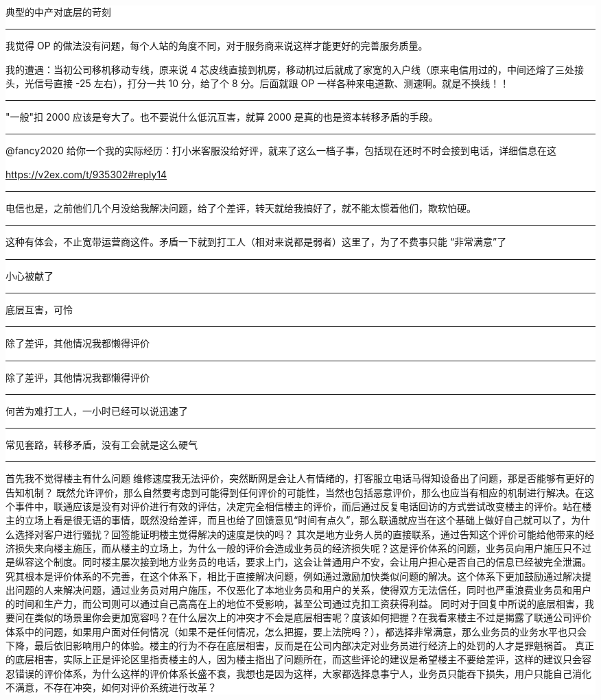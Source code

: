 典型的中产对底层的苛刻

---------------------------------------------------

我觉得 OP 的做法没有问题，每个人站的角度不同，对于服务商来说这样才能更好的完善服务质量。

我的遭遇：当初公司移机移动专线，原来说 4 芯皮线直接到机房，移动机过后就成了家宽的入户线（原来电信用过的，中间还熔了三处接头，光信号直接 -25 左右），打分一共 10 分，给了个 8 分。后面就跟 OP 一样各种来电道歉、测速啊。就是不换线！！

---------------------------------------------------

"一般"扣 2000 应该是夸大了。也不要说什么低沉互害，就算 2000 是真的也是资本转移矛盾的手段。

---------------------------------------------------

@fancy2020 给你一个我的实际经历：打小米客服没给好评，就来了这么一档子事，包括现在还时不时会接到电话，详细信息在这

https://v2ex.com/t/935302#reply14

---------------------------------------------------

电信也是，之前他们几个月没给我解决问题，给了个差评，转天就给我搞好了，就不能太惯着他们，欺软怕硬。

---------------------------------------------------

这种有体会，不止宽带运营商这件。矛盾一下就到打工人（相对来说都是弱者）这里了，为了不费事只能 “非常满意”了

---------------------------------------------------

小心被献了

---------------------------------------------------

底层互害，可怜

---------------------------------------------------

除了差评，其他情况我都懒得评价

---------------------------------------------------

除了差评，其他情况我都懒得评价

---------------------------------------------------

何苦为难打工人，一小时已经可以说迅速了

---------------------------------------------------

常见套路，转移矛盾，没有工会就是这么硬气

---------------------------------------------------

首先我不觉得楼主有什么问题
维修速度我无法评价，突然断网是会让人有情绪的，打客服立电话马得知设备出了问题，那是否能够有更好的告知机制？
既然允许评价，那么自然要考虑到可能得到任何评价的可能性，当然也包括恶意评价，那么也应当有相应的机制进行解决。在这个事件中，联通应该是没有对评价进行有效的评估，决定完全相信楼主的评价，而后通过反复电话回访的方式尝试改变楼主的评价。站在楼主的立场上看是很无语的事情，既然没给差评，而且也给了回馈意见“时间有点久”，那么联通就应当在这个基础上做好自己就可以了，为什么选择对客户进行骚扰？回签能证明楼主觉得解决的速度是快的吗？
其次是地方业务人员的直接联系，通过告知这个评价可能给他带来的经济损失来向楼主施压，而从楼主的立场上，为什么一般的评价会造成业务员的经济损失呢？这是评价体系的问题，业务员向用户施压只不过是纵容这个制度。同时楼主屡次接到地方业务员的电话，要求上门，这会让普通用户不安，会让用户担心是否自己的信息已经被完全泄漏。
究其根本是评价体系的不完善，在这个体系下，相比于直接解决问题，例如通过激励加快类似问题的解决。这个体系下更加鼓励通过解决提出问题的人来解决问题，通过业务员对用户施压，不仅恶化了本地业务员和用户的关系，使得双方无法信任，同时也严重浪费业务员和用户的时间和生产力，而公司则可以通过自己高高在上的地位不受影响，甚至公司通过克扣工资获得利益。
同时对于回复中所说的底层相害，我要问在类似的场景里你会更加宽容吗？在什么层次上的冲突才不会是底层相害呢？度该如何把握？在我看来楼主不过是揭露了联通公司评价体系中的问题，如果用户面对任何情况（如果不是任何情况，怎么把握，要上法院吗？），都选择非常满意，那么业务员的业务水平也只会下降，最后依旧影响用户的体验。楼主的行为不存在底层相害，反而是在公司内部决定对业务员进行经济上的处罚的人才是罪魁祸首。
真正的底层相害，实际上正是评论区里指责楼主的人，因为楼主指出了问题所在，而这些评论的建议是希望楼主不要给差评，这样的建议只会容忍错误的评价体系，为什么这样的评价体系长盛不衰，我想也是因为这样，大家都选择息事宁人，业务员只能吞下损失，用户只能自己消化不满意，不存在冲突，如何对评价系统进行改革？
